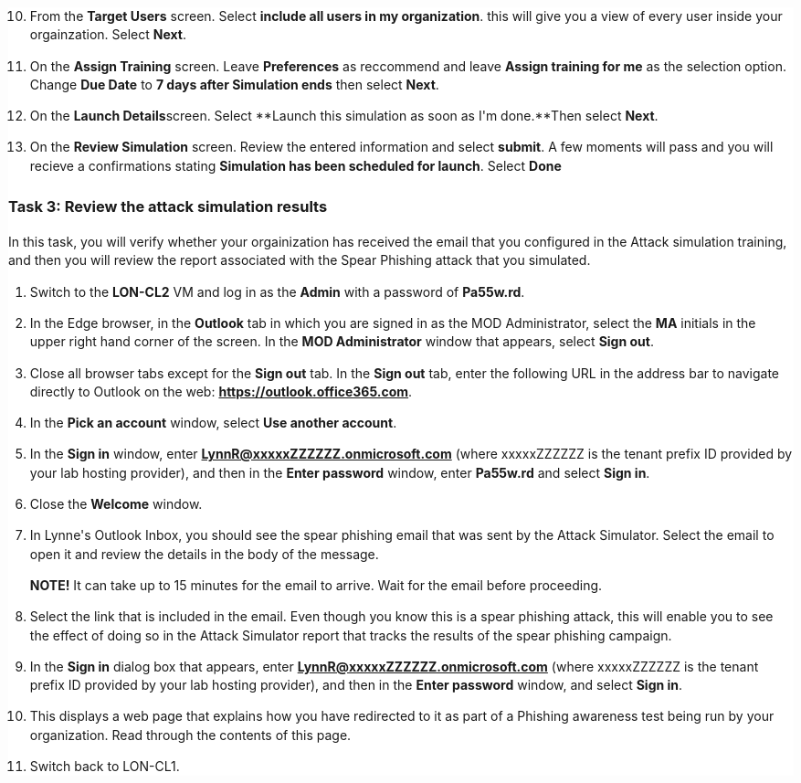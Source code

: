 10. From the **Target Users** screen. Select **include all users in my organization**. this will give you a view of every user inside your orgainzation. Select **Next**.

11. On the **Assign Training** screen. Leave **Preferences** as reccommend and leave **Assign training for me** as the selection option. Change **Due Date** to **7 days after Simulation ends** then select **Next**.

12. On the **Launch Details**screen. Select **Launch this simulation as soon as I'm done.**Then select **Next**.

13. On the **Review Simulation** screen. Review the entered information and select **submit**. A few moments will pass and you will recieve a confirmations stating **Simulation has been scheduled for launch**. Select **Done**





### Task 3: Review the attack simulation results

In this task, you will verify whether your orgainization has received the email that you configured in the Attack simulation training, and then you will review the report associated with the Spear Phishing attack that you simulated.

1. Switch to the **LON-CL2** VM and log in as the **Admin** with a password of **Pa55w.rd**.

2. In the Edge browser, in the **Outlook** tab in which you are signed in as the MOD Administrator, select the **MA** initials in the upper right hand corner of the screen. In the **MOD Administrator** window that appears, select **Sign out**.

3. Close all browser tabs except for the **Sign out** tab. In the **Sign out** tab, enter the following URL in the address bar to navigate directly to Outlook on the web: **https://outlook.office365.com**.
 
4. In the **Pick an account** window, select **Use another account**. 

5. In the **Sign in** window, enter **LynnR@xxxxxZZZZZZ.onmicrosoft.com** (where xxxxxZZZZZZ is the tenant prefix ID provided by your lab hosting provider), and then in the **Enter password** window, enter **Pa55w.rd** and select **Sign in**. 

6. Close the **Welcome** window.

7. In Lynne's Outlook Inbox, you should see the spear phishing email that was sent by the Attack Simulator. Select the email to open it and review the details in the body of the message. 

	**NOTE!** It can take up to 15 minutes for the email to arrive.  Wait for the email before proceeding.

8. Select the link that is included in the email. Even though you know this is a spear phishing attack, this will enable you to see the effect of doing so in the Attack Simulator report that tracks the results of the spear phishing campaign.

9. In the **Sign in** dialog box that appears, enter **LynnR@xxxxxZZZZZZ.onmicrosoft.com** (where xxxxxZZZZZZ is the tenant prefix ID provided by your lab hosting provider), and then in the **Enter password** window, and select **Sign in**. 

10. This displays a web page that explains how you have redirected to it as part of a Phishing awareness test being run by your organization. Read through the contents of this page. 

11. Switch back to LON-CL1.
